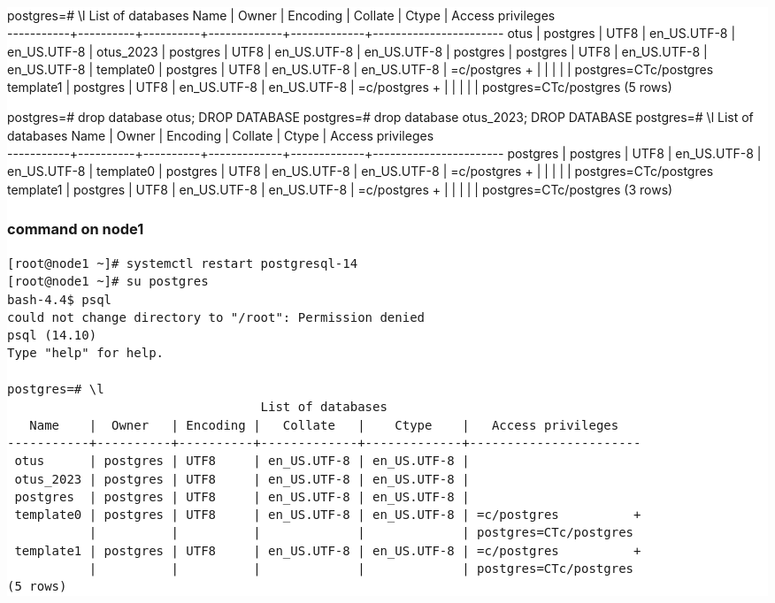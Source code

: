postgres=# \l
                                  List of databases
   Name    |  Owner   | Encoding |   Collate   |    Ctype    |   Access privileges   
-----------+----------+----------+-------------+-------------+-----------------------
 otus      | postgres | UTF8     | en_US.UTF-8 | en_US.UTF-8 | 
 otus_2023 | postgres | UTF8     | en_US.UTF-8 | en_US.UTF-8 | 
 postgres  | postgres | UTF8     | en_US.UTF-8 | en_US.UTF-8 | 
 template0 | postgres | UTF8     | en_US.UTF-8 | en_US.UTF-8 | =c/postgres          +
           |          |          |             |             | postgres=CTc/postgres
 template1 | postgres | UTF8     | en_US.UTF-8 | en_US.UTF-8 | =c/postgres          +
           |          |          |             |             | postgres=CTc/postgres
(5 rows)

postgres=# drop database otus;
DROP DATABASE
postgres=# drop database otus_2023;
DROP DATABASE
postgres=# \l
                                  List of databases
   Name    |  Owner   | Encoding |   Collate   |    Ctype    |   Access privileges   
-----------+----------+----------+-------------+-------------+-----------------------
 postgres  | postgres | UTF8     | en_US.UTF-8 | en_US.UTF-8 | 
 template0 | postgres | UTF8     | en_US.UTF-8 | en_US.UTF-8 | =c/postgres          +
           |          |          |             |             | postgres=CTc/postgres
 template1 | postgres | UTF8     | en_US.UTF-8 | en_US.UTF-8 | =c/postgres          +
           |          |          |             |             | postgres=CTc/postgres
(3 rows)
</pre>

### command on node1
<pre>
[root@node1 ~]# systemctl restart postgresql-14
[root@node1 ~]# su postgres
bash-4.4$ psql
could not change directory to "/root": Permission denied
psql (14.10)
Type "help" for help.

postgres=# \l
                                  List of databases
   Name    |  Owner   | Encoding |   Collate   |    Ctype    |   Access privileges   
-----------+----------+----------+-------------+-------------+-----------------------
 otus      | postgres | UTF8     | en_US.UTF-8 | en_US.UTF-8 | 
 otus_2023 | postgres | UTF8     | en_US.UTF-8 | en_US.UTF-8 | 
 postgres  | postgres | UTF8     | en_US.UTF-8 | en_US.UTF-8 | 
 template0 | postgres | UTF8     | en_US.UTF-8 | en_US.UTF-8 | =c/postgres          +
           |          |          |             |             | postgres=CTc/postgres
 template1 | postgres | UTF8     | en_US.UTF-8 | en_US.UTF-8 | =c/postgres          +
           |          |          |             |             | postgres=CTc/postgres
(5 rows)
</pre>
